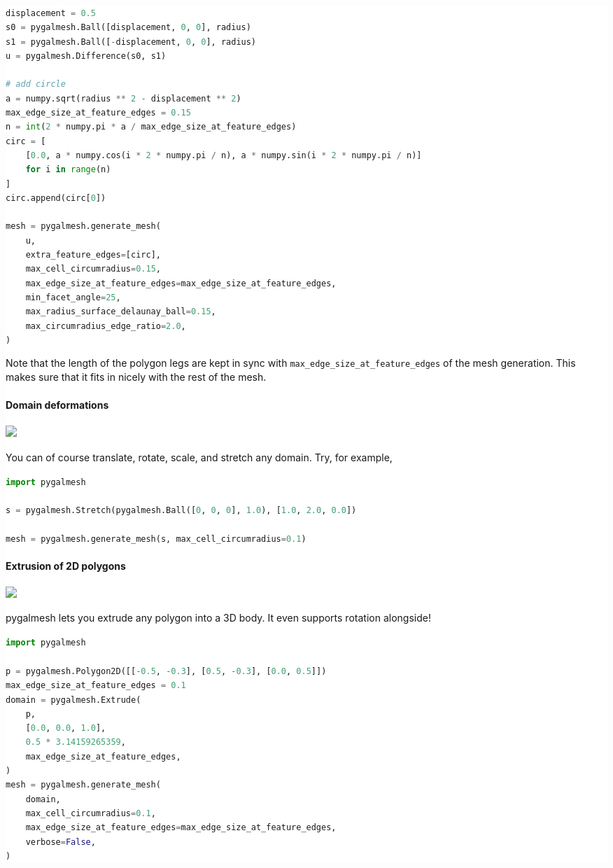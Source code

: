```python
displacement = 0.5
s0 = pygalmesh.Ball([displacement, 0, 0], radius)
s1 = pygalmesh.Ball([-displacement, 0, 0], radius)
u = pygalmesh.Difference(s0, s1)

# add circle
a = numpy.sqrt(radius ** 2 - displacement ** 2)
max_edge_size_at_feature_edges = 0.15
n = int(2 * numpy.pi * a / max_edge_size_at_feature_edges)
circ = [
    [0.0, a * numpy.cos(i * 2 * numpy.pi / n), a * numpy.sin(i * 2 * numpy.pi / n)]
    for i in range(n)
]
circ.append(circ[0])

mesh = pygalmesh.generate_mesh(
    u,
    extra_feature_edges=[circ],
    max_cell_circumradius=0.15,
    max_edge_size_at_feature_edges=max_edge_size_at_feature_edges,
    min_facet_angle=25,
    max_radius_surface_delaunay_ball=0.15,
    max_circumradius_edge_ratio=2.0,
)
```
Note that the length of the polygon legs are kept in sync with
`max_edge_size_at_feature_edges` of the mesh generation. This makes sure that it fits in
nicely with the rest of the mesh.

#### Domain deformations
<img src="https://nschloe.github.io/pygalmesh/egg.png" width="30%">

You can of course translate, rotate, scale, and stretch any domain. Try, for example,
```python
import pygalmesh

s = pygalmesh.Stretch(pygalmesh.Ball([0, 0, 0], 1.0), [1.0, 2.0, 0.0])

mesh = pygalmesh.generate_mesh(s, max_cell_circumradius=0.1)
```

#### Extrusion of 2D polygons
<img src="https://nschloe.github.io/pygalmesh/triangle-rotated.png" width="30%">

pygalmesh lets you extrude any polygon into a 3D body. It even supports rotation
alongside!
```python
import pygalmesh

p = pygalmesh.Polygon2D([[-0.5, -0.3], [0.5, -0.3], [0.0, 0.5]])
max_edge_size_at_feature_edges = 0.1
domain = pygalmesh.Extrude(
    p,
    [0.0, 0.0, 1.0],
    0.5 * 3.14159265359,
    max_edge_size_at_feature_edges,
)
mesh = pygalmesh.generate_mesh(
    domain,
    max_cell_circumradius=0.1,
    max_edge_size_at_feature_edges=max_edge_size_at_feature_edges,
    verbose=False,
)
```
